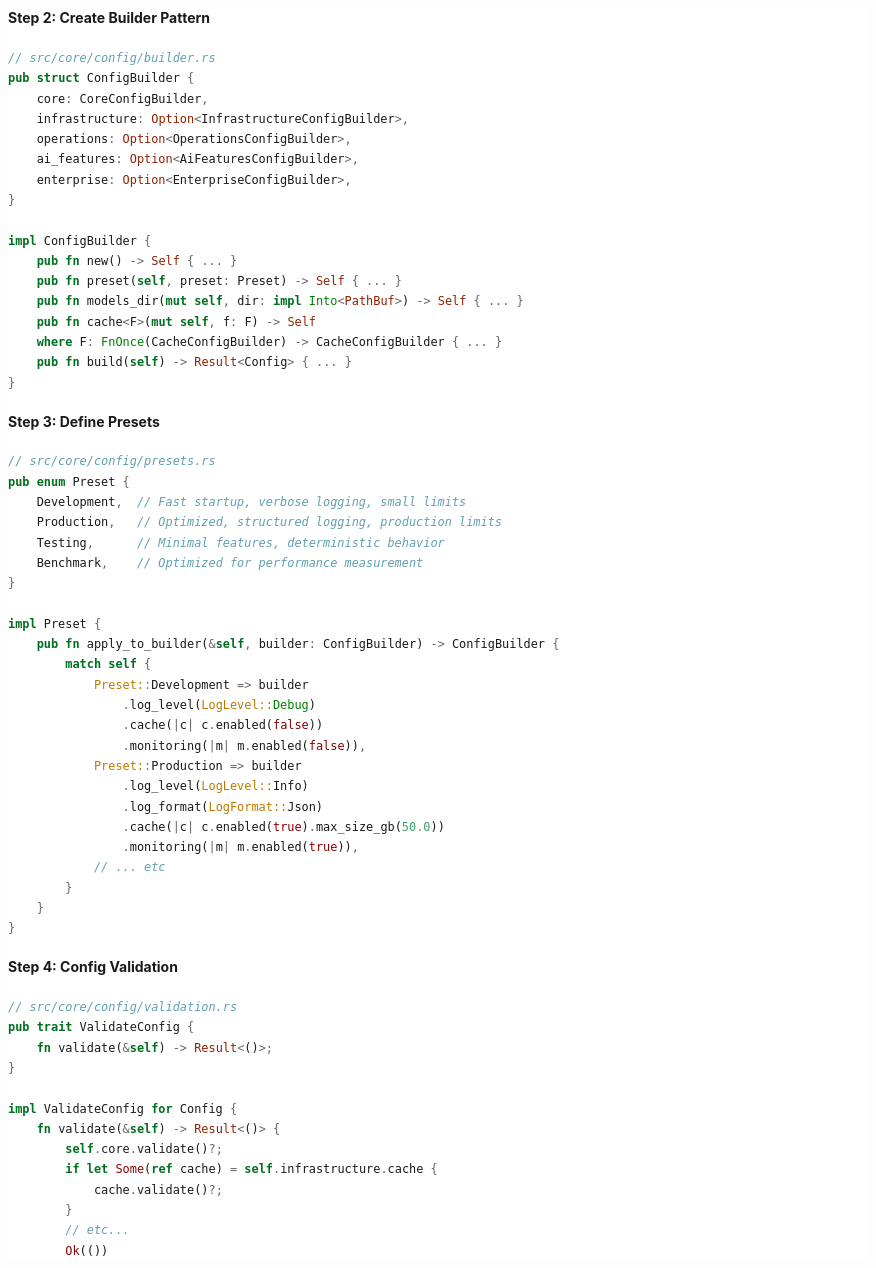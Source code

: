 #### Step 2: Create Builder Pattern
```rust
// src/core/config/builder.rs
pub struct ConfigBuilder {
    core: CoreConfigBuilder,
    infrastructure: Option<InfrastructureConfigBuilder>,
    operations: Option<OperationsConfigBuilder>,
    ai_features: Option<AiFeaturesConfigBuilder>,
    enterprise: Option<EnterpriseConfigBuilder>,
}

impl ConfigBuilder {
    pub fn new() -> Self { ... }
    pub fn preset(self, preset: Preset) -> Self { ... }
    pub fn models_dir(mut self, dir: impl Into<PathBuf>) -> Self { ... }
    pub fn cache<F>(mut self, f: F) -> Self
    where F: FnOnce(CacheConfigBuilder) -> CacheConfigBuilder { ... }
    pub fn build(self) -> Result<Config> { ... }
}
```

#### Step 3: Define Presets
```rust
// src/core/config/presets.rs
pub enum Preset {
    Development,  // Fast startup, verbose logging, small limits
    Production,   // Optimized, structured logging, production limits
    Testing,      // Minimal features, deterministic behavior
    Benchmark,    // Optimized for performance measurement
}

impl Preset {
    pub fn apply_to_builder(&self, builder: ConfigBuilder) -> ConfigBuilder {
        match self {
            Preset::Development => builder
                .log_level(LogLevel::Debug)
                .cache(|c| c.enabled(false))
                .monitoring(|m| m.enabled(false)),
            Preset::Production => builder
                .log_level(LogLevel::Info)
                .log_format(LogFormat::Json)
                .cache(|c| c.enabled(true).max_size_gb(50.0))
                .monitoring(|m| m.enabled(true)),
            // ... etc
        }
    }
}
```

#### Step 4: Config Validation
```rust
// src/core/config/validation.rs
pub trait ValidateConfig {
    fn validate(&self) -> Result<()>;
}

impl ValidateConfig for Config {
    fn validate(&self) -> Result<()> {
        self.core.validate()?;
        if let Some(ref cache) = self.infrastructure.cache {
            cache.validate()?;
        }
        // etc...
        Ok(())
```